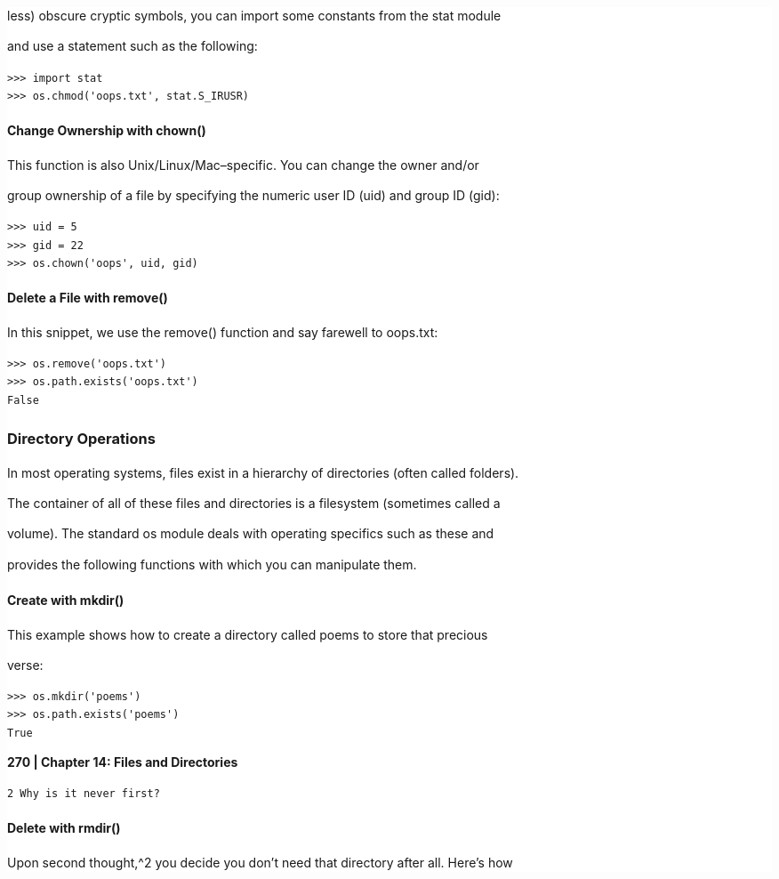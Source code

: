 less) obscure cryptic symbols, you can import some constants from the stat module

and use a statement such as the following:

```
>>> import stat
>>> os.chmod('oops.txt', stat.S_IRUSR)
```
#### Change Ownership with chown()

This function is also Unix/Linux/Mac–specific. You can change the owner and/or

group ownership of a file by specifying the numeric user ID (uid) and group ID (gid):

```
>>> uid = 5
>>> gid = 22
>>> os.chown('oops', uid, gid)
```
#### Delete a File with remove()

In this snippet, we use the remove() function and say farewell to oops.txt:

```
>>> os.remove('oops.txt')
>>> os.path.exists('oops.txt')
False
```
### Directory Operations

In most operating systems, files exist in a hierarchy of directories (often called folders).

The container of all of these files and directories is a filesystem (sometimes called a

volume). The standard os module deals with operating specifics such as these and

provides the following functions with which you can manipulate them.

#### Create with mkdir()

This example shows how to create a directory called poems to store that precious

verse:

```
>>> os.mkdir('poems')
>>> os.path.exists('poems')
True
```
**270 | Chapter 14: Files and Directories**


```
2 Why is it never first?
```
#### Delete with rmdir()

Upon second thought,^2 you decide you don’t need that directory after all. Here’s how
